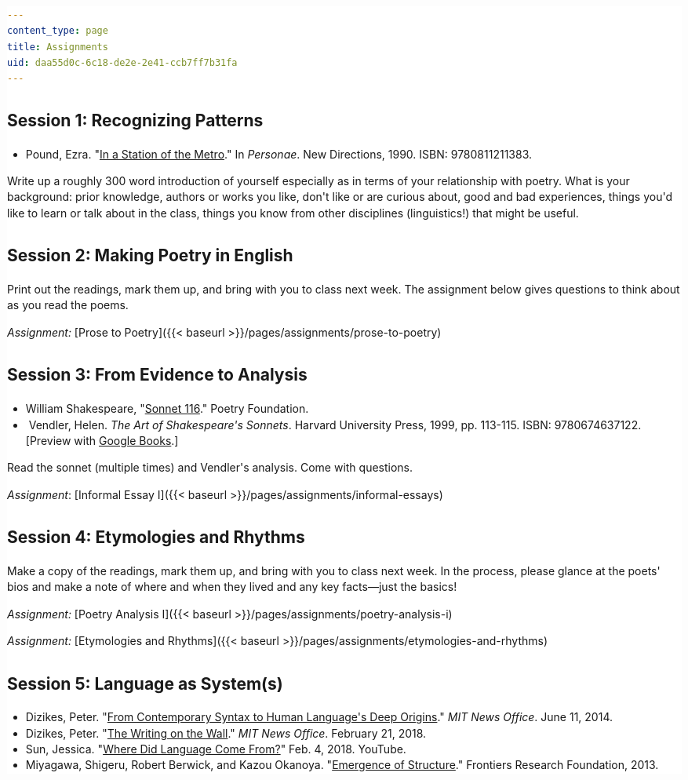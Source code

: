 ```yaml
---
content_type: page
title: Assignments
uid: daa55d0c-6c18-de2e-2e41-ccb7ff7b31fa
---
```


Session 1: Recognizing Patterns
-------------------------------

*   Pound, Ezra. "[In a Station of the Metro](https://www.poetryfoundation.org/poetrymagazine/poems/12675/in-a-station-of-the-metro)." In _Personae_. New Directions, 1990. ISBN: 9780811211383.

Write up a roughly 300 word introduction of yourself especially as in terms of your relationship with poetry. What is your background: prior knowledge, authors or works you like, don't like or are curious about, good and bad experiences, things you'd like to learn or talk about in the class, things you know from other disciplines (linguistics!) that might be useful.

Session 2: Making Poetry in English
-----------------------------------

Print out the readings, mark them up, and bring with you to class next week. The assignment below gives questions to think about as you read the poems.

_Assignment:_ [Prose to Poetry]({{< baseurl >}}/pages/assignments/prose-to-poetry)

Session 3: From Evidence to Analysis
------------------------------------

*   William Shakespeare, "[Sonnet 116](https://www.poetryfoundation.org/poems/45106/sonnet-116-let-me-not-to-the-marriage-of-true-minds)." Poetry Foundation.
*    Vendler, Helen. _The Art of Shakespeare's Sonnets_. Harvard University Press, 1999, pp. 113-115. ISBN: 9780674637122. \[Preview with [Google Books](https://books.google.com/books?id=TlCaxUoazrgC&lpg=PP1&pg=PA115#v=onepage&q&f=false).\]

Read the sonnet (multiple times) and Vendler's analysis. Come with questions.

_Assignment_: [Informal Essay I]({{< baseurl >}}/pages/assignments/informal-essays)

Session 4: Etymologies and Rhythms
----------------------------------

Make a copy of the readings, mark them up, and bring with you to class next week. In the process, please glance at the poets' bios and make a note of where and when they lived and any key facts—just the basics!

_Assignment:_ [Poetry Analysis I]({{< baseurl >}}/pages/assignments/poetry-analysis-i)

_Assignment:_ [Etymologies and Rhythms]({{< baseurl >}}/pages/assignments/etymologies-and-rhythms)

Session 5: Language as System(s)
--------------------------------

*   Dizikes, Peter. "[From Contemporary Syntax to Human Language's Deep Origins](http://news.mit.edu/2014/human-language-deep-origins-0611)." _MIT News Office_. June 11, 2014.
*   Dizikes, Peter. "[The Writing on the Wall](http://news.mit.edu/2018/humans-speak-through-cave-art-0221)." _MIT News Office_. February 21, 2018.
*   Sun, Jessica. "[Where Did Language Come From?](https://www.youtube.com/watch?v=BKw64R0r1BU&feature=youtu.be)" Feb. 4, 2018. YouTube.
*   Miyagawa, Shigeru, Robert Berwick, and Kazou Okanoya. "[Emergence of Structure](https://dspace.mit.edu/handle/1721.1/78592)." Frontiers Research Foundation, 2013.
